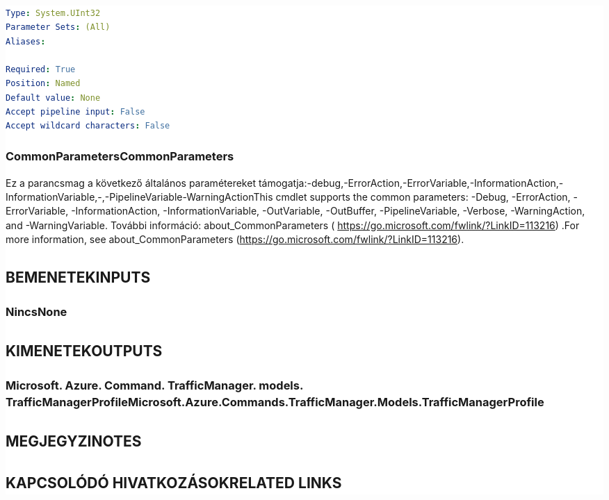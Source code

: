 ```yaml
Type: System.UInt32
Parameter Sets: (All)
Aliases:

Required: True
Position: Named
Default value: None
Accept pipeline input: False
Accept wildcard characters: False
```

### <span data-ttu-id="88600-172">CommonParameters</span><span class="sxs-lookup"><span data-stu-id="88600-172">CommonParameters</span></span>
<span data-ttu-id="88600-173">Ez a parancsmag a következő általános paramétereket támogatja:-debug,-ErrorAction,-ErrorVariable,-InformationAction,-InformationVariable,-,-PipelineVariable-WarningAction</span><span class="sxs-lookup"><span data-stu-id="88600-173">This cmdlet supports the common parameters: -Debug, -ErrorAction, -ErrorVariable, -InformationAction, -InformationVariable, -OutVariable, -OutBuffer, -PipelineVariable, -Verbose, -WarningAction, and -WarningVariable.</span></span> <span data-ttu-id="88600-174">További információ: about_CommonParameters ( https://go.microsoft.com/fwlink/?LinkID=113216) .</span><span class="sxs-lookup"><span data-stu-id="88600-174">For more information, see about_CommonParameters (https://go.microsoft.com/fwlink/?LinkID=113216).</span></span>

## <span data-ttu-id="88600-175">BEMENETEK</span><span class="sxs-lookup"><span data-stu-id="88600-175">INPUTS</span></span>

### <span data-ttu-id="88600-176">Nincs</span><span class="sxs-lookup"><span data-stu-id="88600-176">None</span></span>

## <span data-ttu-id="88600-177">KIMENETEK</span><span class="sxs-lookup"><span data-stu-id="88600-177">OUTPUTS</span></span>

### <span data-ttu-id="88600-178">Microsoft. Azure. Command. TrafficManager. models. TrafficManagerProfile</span><span class="sxs-lookup"><span data-stu-id="88600-178">Microsoft.Azure.Commands.TrafficManager.Models.TrafficManagerProfile</span></span>

## <span data-ttu-id="88600-179">MEGJEGYZI</span><span class="sxs-lookup"><span data-stu-id="88600-179">NOTES</span></span>

## <span data-ttu-id="88600-180">KAPCSOLÓDÓ HIVATKOZÁSOK</span><span class="sxs-lookup"><span data-stu-id="88600-180">RELATED LINKS</span></span>

